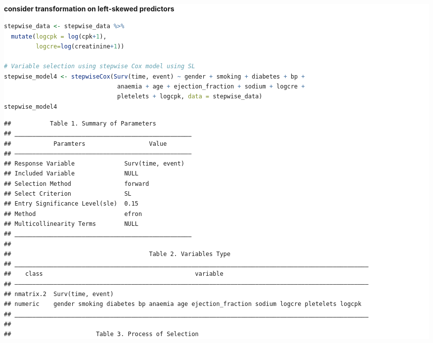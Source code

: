 **consider transformation on left-skewed predictors**

``` r
stepwise_data <- stepwise_data %>%
  mutate(logcpk = log(cpk+1),
         logcre=log(creatinine+1))

# Variable selection using stepwise Cox model using SL
stepwise_model4 <- stepwiseCox(Surv(time, event) ~ gender + smoking + diabetes + bp + 
                                anaemia + age + ejection_fraction + sodium + logcre + 
                                pletelets + logcpk, data = stepwise_data)
stepwise_model4
```

    ##           Table 1. Summary of Parameters          
    ## ‗‗‗‗‗‗‗‗‗‗‗‗‗‗‗‗‗‗‗‗‗‗‗‗‗‗‗‗‗‗‗‗‗‗‗‗‗‗‗‗‗‗‗‗‗‗‗‗‗‗
    ##            Paramters                  Value       
    ## ——————————————————————————————————————————————————
    ## Response Variable              Surv(time, event)   
    ## Included Variable              NULL                
    ## Selection Method               forward             
    ## Select Criterion               SL                  
    ## Entry Significance Level(sle)  0.15                
    ## Method                         efron               
    ## Multicollinearity Terms        NULL                
    ## ‗‗‗‗‗‗‗‗‗‗‗‗‗‗‗‗‗‗‗‗‗‗‗‗‗‗‗‗‗‗‗‗‗‗‗‗‗‗‗‗‗‗‗‗‗‗‗‗‗‗
    ## 
    ##                                       Table 2. Variables Type                                       
    ## ‗‗‗‗‗‗‗‗‗‗‗‗‗‗‗‗‗‗‗‗‗‗‗‗‗‗‗‗‗‗‗‗‗‗‗‗‗‗‗‗‗‗‗‗‗‗‗‗‗‗‗‗‗‗‗‗‗‗‗‗‗‗‗‗‗‗‗‗‗‗‗‗‗‗‗‗‗‗‗‗‗‗‗‗‗‗‗‗‗‗‗‗‗‗‗‗‗‗‗‗
    ##    class                                           variable                                         
    ## ————————————————————————————————————————————————————————————————————————————————————————————————————
    ## nmatrix.2  Surv(time, event)                                                                         
    ## numeric    gender smoking diabetes bp anaemia age ejection_fraction sodium logcre pletelets logcpk   
    ## ‗‗‗‗‗‗‗‗‗‗‗‗‗‗‗‗‗‗‗‗‗‗‗‗‗‗‗‗‗‗‗‗‗‗‗‗‗‗‗‗‗‗‗‗‗‗‗‗‗‗‗‗‗‗‗‗‗‗‗‗‗‗‗‗‗‗‗‗‗‗‗‗‗‗‗‗‗‗‗‗‗‗‗‗‗‗‗‗‗‗‗‗‗‗‗‗‗‗‗‗
    ## 
    ##                        Table 3. Process of Selection                        